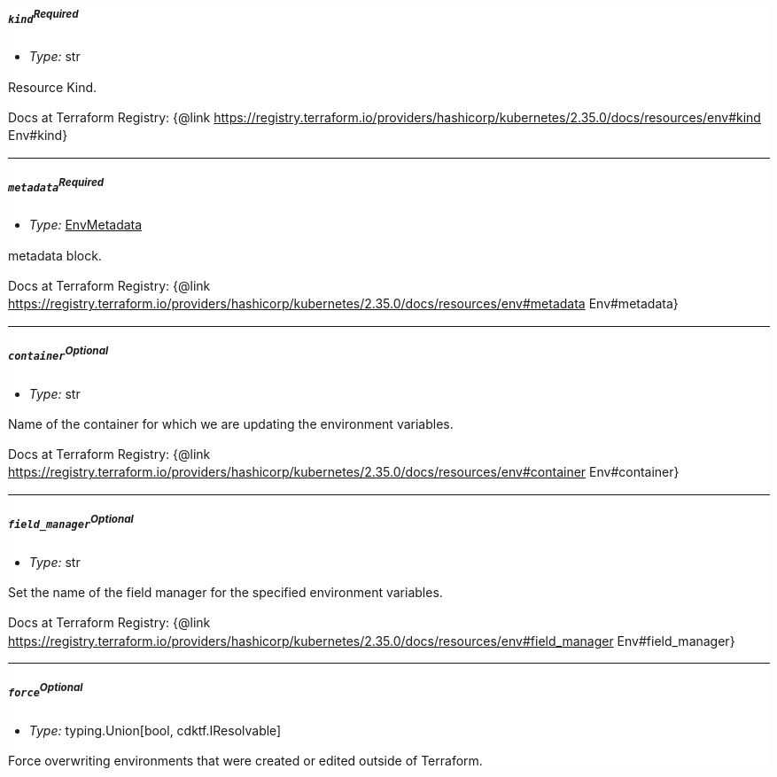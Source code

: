 ##### `kind`<sup>Required</sup> <a name="kind" id="@cdktf/provider-kubernetes.env.Env.Initializer.parameter.kind"></a>

- *Type:* str

Resource Kind.

Docs at Terraform Registry: {@link https://registry.terraform.io/providers/hashicorp/kubernetes/2.35.0/docs/resources/env#kind Env#kind}

---

##### `metadata`<sup>Required</sup> <a name="metadata" id="@cdktf/provider-kubernetes.env.Env.Initializer.parameter.metadata"></a>

- *Type:* <a href="#@cdktf/provider-kubernetes.env.EnvMetadata">EnvMetadata</a>

metadata block.

Docs at Terraform Registry: {@link https://registry.terraform.io/providers/hashicorp/kubernetes/2.35.0/docs/resources/env#metadata Env#metadata}

---

##### `container`<sup>Optional</sup> <a name="container" id="@cdktf/provider-kubernetes.env.Env.Initializer.parameter.container"></a>

- *Type:* str

Name of the container for which we are updating the environment variables.

Docs at Terraform Registry: {@link https://registry.terraform.io/providers/hashicorp/kubernetes/2.35.0/docs/resources/env#container Env#container}

---

##### `field_manager`<sup>Optional</sup> <a name="field_manager" id="@cdktf/provider-kubernetes.env.Env.Initializer.parameter.fieldManager"></a>

- *Type:* str

Set the name of the field manager for the specified environment variables.

Docs at Terraform Registry: {@link https://registry.terraform.io/providers/hashicorp/kubernetes/2.35.0/docs/resources/env#field_manager Env#field_manager}

---

##### `force`<sup>Optional</sup> <a name="force" id="@cdktf/provider-kubernetes.env.Env.Initializer.parameter.force"></a>

- *Type:* typing.Union[bool, cdktf.IResolvable]

Force overwriting environments that were created or edited outside of Terraform.
